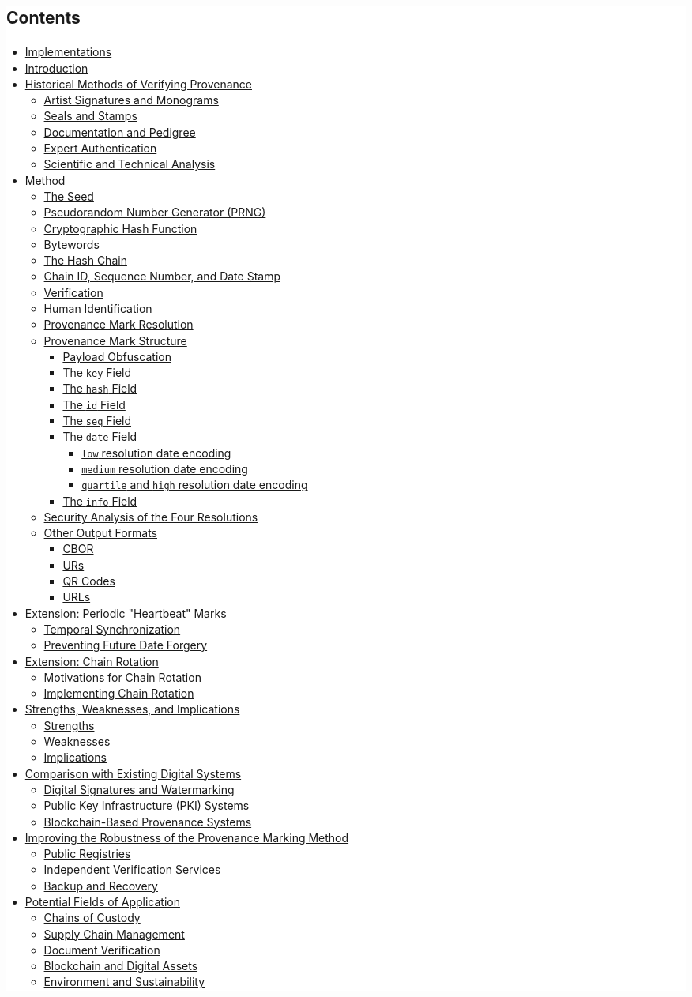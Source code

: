 ## Contents

- [Implementations](#implementations)
- [Introduction](#introduction)
- [Historical Methods of Verifying Provenance](#historical-methods-of-verifying-provenance)
    - [Artist Signatures and Monograms](#artist-signatures-and-monograms)
    - [Seals and Stamps](#seals-and-stamps)
    - [Documentation and Pedigree](#documentation-and-pedigree)
    - [Expert Authentication](#expert-authentication)
    - [Scientific and Technical Analysis](#scientific-and-technical-analysis)
- [Method](#method)
    - [The Seed](#the-seed)
    - [Pseudorandom Number Generator (PRNG)](#pseudorandom-number-generator-prng)
    - [Cryptographic Hash Function](#cryptographic-hash-function)
    - [Bytewords](#bytewords)
    - [The Hash Chain](#the-hash-chain)
    - [Chain ID, Sequence Number, and Date Stamp](#chain-id-sequence-number-and-date-stamp)
    - [Verification](#verification)
    - [Human Identification](#human-identification)
    - [Provenance Mark Resolution](#provenance-mark-resolution)
    - [Provenance Mark Structure](#provenance-mark-structure)
        - [Payload Obfuscation](#payload-obfuscation)
        - [The `key` Field](#the-key-field)
        - [The `hash` Field](#the-hash-field)
        - [The `id` Field](#the-id-field)
        - [The `seq` Field](#the-seq-field)
        - [The `date` Field](#the-date-field)
            - [`low` resolution date encoding](#low-resolution-date-encoding)
            - [`medium` resolution date encoding](#medium-resolution-date-encoding)
            - [`quartile` and `high` resolution date encoding](#quartile-and-high-resolution-date-encoding)
        - [The `info` Field](#the-info-field)
    - [Security Analysis of the Four Resolutions](#security-analysis-of-the-four-resolutions)
    - [Other Output Formats](#other-output-formats)
        - [CBOR](#cbor)
        - [URs](#urs)
        - [QR Codes](#qr-codes)
        - [URLs](#urls)
- [Extension: Periodic "Heartbeat" Marks](#extension-periodic-heartbeat-marks)
    - [Temporal Synchronization](#temporal-synchronization)
    - [Preventing Future Date Forgery](#preventing-future-date-forgery)
- [Extension: Chain Rotation](#extension-chain-rotation)
    - [Motivations for Chain Rotation](#motivations-for-chain-rotation)
    - [Implementing Chain Rotation](#implementing-chain-rotation)
- [Strengths, Weaknesses, and Implications](#strengths-weaknesses-and-implications)
    - [Strengths](#strengths)
    - [Weaknesses](#weaknesses)
    - [Implications](#implications)
- [Comparison with Existing Digital Systems](#comparison-with-existing-digital-systems)
    - [Digital Signatures and Watermarking](#digital-signatures-and-watermarking)
    - [Public Key Infrastructure (PKI) Systems](#public-key-infrastructure-pki-systems)
    - [Blockchain-Based Provenance Systems](#blockchain-based-provenance-systems)
- [Improving the Robustness of the Provenance Marking Method](#improving-the-robustness-of-the-provenance-marking-method)
    - [Public Registries](#public-registries)
    - [Independent Verification Services](#independent-verification-services)
    - [Backup and Recovery](#backup-and-recovery)
- [Potential Fields of Application](#potential-fields-of-application)
    - [Chains of Custody](#chains-of-custody)
    - [Supply Chain Management](#supply-chain-management)
    - [Document Verification](#document-verification)
    - [Blockchain and Digital Assets](#blockchain-and-digital-assets)
    - [Environment and Sustainability](#environment-and-sustainability)
